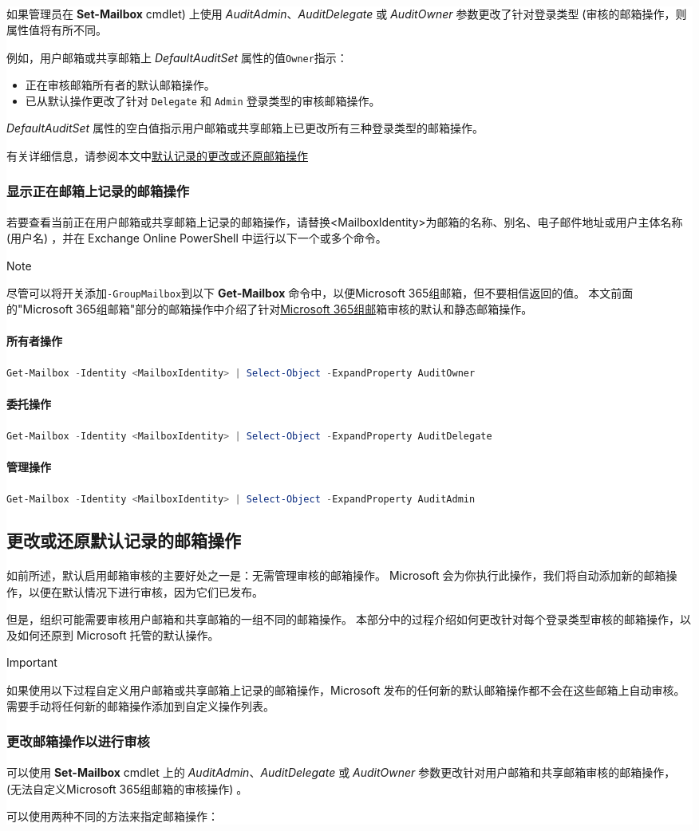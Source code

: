如果管理员在 **Set-Mailbox** cmdlet) 上使用 *AuditAdmin*、*AuditDelegate* 或 *AuditOwner* 参数更改了针对登录类型 (审核的邮箱操作，则属性值将有所不同。

例如，用户邮箱或共享邮箱上 *DefaultAuditSet* 属性的值`Owner`指示：

- 正在审核邮箱所有者的默认邮箱操作。
- 已从默认操作更改了针对 `Delegate` 和 `Admin` 登录类型的审核邮箱操作。

*DefaultAuditSet* 属性的空白值指示用户邮箱或共享邮箱上已更改所有三种登录类型的邮箱操作。

有关详细信息，请参阅本文中[默认记录的更改或还原邮箱操作](#change-or-restore-mailbox-actions-logged-by-default)

### <a name="display-the-mailbox-actions-that-are-being-logged-on-mailboxes"></a>显示正在邮箱上记录的邮箱操作

若要查看当前正在用户邮箱或共享邮箱上记录的邮箱操作，请替换\<MailboxIdentity\>为邮箱的名称、别名、电子邮件地址或用户主体名称 (用户名) ，并在 Exchange Online PowerShell 中运行以下一个或多个命令。

> [!NOTE]
> 尽管可以将开关添加`-GroupMailbox`到以下 **Get-Mailbox** 命令中，以便Microsoft 365组邮箱，但不要相信返回的值。 本文前面的"Microsoft 365组邮箱"部分的邮箱操作中介绍了针对[Microsoft 365组邮](#mailbox-actions-for-microsoft-365-group-mailboxes)箱审核的默认和静态邮箱操作。

#### <a name="owner-actions"></a>所有者操作

```PowerShell
Get-Mailbox -Identity <MailboxIdentity> | Select-Object -ExpandProperty AuditOwner
```

#### <a name="delegate-actions"></a>委托操作

```PowerShell
Get-Mailbox -Identity <MailboxIdentity> | Select-Object -ExpandProperty AuditDelegate
```

#### <a name="admin-actions"></a>管理操作

```PowerShell
Get-Mailbox -Identity <MailboxIdentity> | Select-Object -ExpandProperty AuditAdmin
```

## <a name="change-or-restore-mailbox-actions-logged-by-default"></a>更改或还原默认记录的邮箱操作

如前所述，默认启用邮箱审核的主要好处之一是：无需管理审核的邮箱操作。 Microsoft 会为你执行此操作，我们将自动添加新的邮箱操作，以便在默认情况下进行审核，因为它们已发布。

但是，组织可能需要审核用户邮箱和共享邮箱的一组不同的邮箱操作。 本部分中的过程介绍如何更改针对每个登录类型审核的邮箱操作，以及如何还原到 Microsoft 托管的默认操作。

> [!IMPORTANT]
> 如果使用以下过程自定义用户邮箱或共享邮箱上记录的邮箱操作，Microsoft 发布的任何新的默认邮箱操作都不会在这些邮箱上自动审核。 需要手动将任何新的邮箱操作添加到自定义操作列表。

### <a name="change-the-mailbox-actions-to-audit"></a>更改邮箱操作以进行审核

可以使用 **Set-Mailbox** cmdlet 上的 *AuditAdmin*、*AuditDelegate* 或 *AuditOwner* 参数更改针对用户邮箱和共享邮箱审核的邮箱操作， (无法自定义Microsoft 365组邮箱的审核操作) 。

可以使用两种不同的方法来指定邮箱操作：
